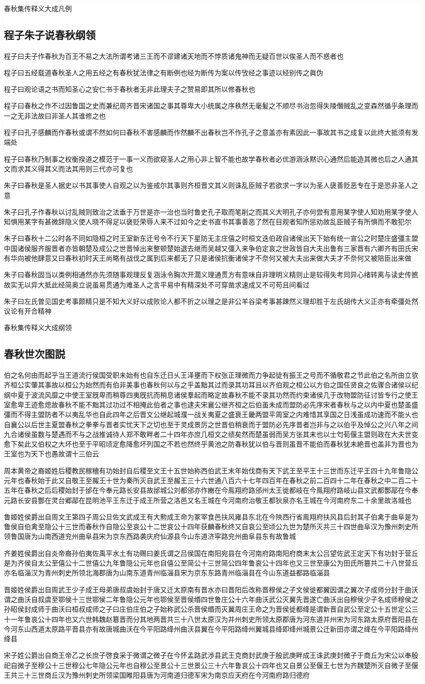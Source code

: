 春秋集传释义大成凡例  

## 程子朱子说春秋纲领  

程子曰夫子作春秋为百王不易之大法所谓考诸三王而不谬建诸天地而不悖质诸鬼神而无疑百世以俟圣人而不惑者也  

程子曰五经载道春秋圣人之用五经之有春秋犹法律之有断例也经为断传为案以传攷经之事迹以经别传之眞伪  

程子曰观论语之书而知圣心之安仁书于春秋者无非此理夫子之赞易即其所以修春秋也  

程子曰春秋之作不过因鲁国之史而兼纪周齐晋宋诸国之事其尊卑大小统属之序秩然无毫髪之不顺尽书治忽得失陵僭贼乱之变森然循乎条理而一之无非法故曰非圣人其谁修之也  

程子曰孔子感麟而作春秋或谓不然如何曰春秋不害感麟而作然麟不出春秋岂不作孔子之意盖亦有素因此一事故其书之成复以此终大抵须有发端处  

程子曰春秋乃制事之权衡揆道之模范于一事一义而欲窥圣人之用心非上智不能也故学春秋者必优游涵泳黙识心通然后能造其微也后之人通其文而求其义得其义而法其用则三代亦可复也  

朱子曰春秋是圣人据史以书其事使人自观之以为鉴戒尔其事则齐桓晋文其义则诛乱臣贼子若欲求一字以为圣人襃善贬恶专在于是恐非圣人之意  

朱子曰孔子作春秋以讨乱贼则致治之法垂于万世是亦一治也当时鲁史孔子取而笔削之而其义大明孔子亦何尝有意用某字使人知劝用某字使人知惧用某字有甚微辞隐义使人晓不得足以襃贬荣辱人来不过如今之史书直书其事善恶了然在目观者知所惩劝故乱臣贼子有所惧而不敢犯尔  

朱子曰春秋十二公时各不同如隐桓之时王室新东迁号令不行天下星防无主庄僖之时桓文迭伯政自诸侯出天下始有统一宣公之时楚庄盛彊主盟中国诸侯服齐服晋者亦皆朝楚及成公之世晋悼出来整顿楚始退去继而吴越又彊入来争伯定哀之世政皆自大夫出鲁有三家晋有六卿齐有田氏宋有华向被他肆意又曰春秋初时天王尚略有战伐之属到后来都无了只是诸侯抗衡诸侯才不奈何又被大夫出来做大夫才不奈何又被陪臣出来做  

朱子曰春秋固当以类例相通然亦先须随事观理反复涵泳令胸次开濶义理通贯方有意味自非理明义精则止是较得失考同异心绪转离与读史传摭故实无以异大抵此经简奥立说虽易贯通为难圣人之言平易中有精深处不可穿凿求速成又不可苟且间看过  

朱子曰左氏曽见国史考事颇精只是不知大义好以成败论人都不折之以理之是非公羊谷梁考事甚踈然义理却胜于左氏胡传大义正亦有牵彊处然议论有开合精神  

春秋集传释义大成纲领  

## 春秋世次图説  

伯之名何由而起乎当王道流行侯国受职未始有也自东迁日乆王泽壅而下权张正理微而力争起徒有振王之号而不循敬君之节此伯之名所由立欤齐桓公实肇其事故以桓公为始然而有伯非美事也春秋何以与之乎盖黜其过而录其功耳且以齐伯观之桓公以方伯之国任贤良之佐骤合诸侯以纪纲中夏于波流风靡之中使王室旣卑而稍尊四夷旣抗而稍息诸侯羣起而略定故春秋不能不录其功然而约束诸侯几于改物盟防征讨皆专行之使王室愈卑王迹愈熄故春秋不能不黜其过功过不相掩此伯者之事也逮夫宋襄公继齐桓之后伯虽未成而盟防必先序宋者春秋与之以内中夏也楚虽盛彊而不得主盟防者不以夷乱华也自此四年之后晋文公继起城濮一战关夷夏之盛衰王畿两盟平周室之内难惜其享国之日浅虽成功速而不能乆也自襄公以后世主夏盟春秋之拳拳与晋者实忧天下之切也至于灵成景厉之世晋伯稍衰而于盟防必先序晋者岂非与之以伯乎及悼公之兴八年之间九合诸侯虽数与楚遇而不与之战推诚待人郑不敢畔者二十四年亦庶几桓文之绩矣然而楚虽弱而吴方张其末也以士匄荀偃主盟则政在大夫世变愈下矣此又伯权之大坏也至于平昭顷定愈降愈坏列国之不若也然终乎黄池之防春秋犹以伯与晋则虽晋不能伯而春秋犹未絶晋也盖非为晋也为王室也为天下也愚故谓十三伯云  

周本黄帝之裔姬姓后稷教民稼穯有功始封自后稷至文王十五世始称西伯武王末年始伐商有天下武王至平王十三世而东迁平王四十九年鲁隐公元年也春秋始于此又自敬王至赧王十世为秦所灭自武王至赧王三十六世通八百六十七年四百年在春秋之前二百四十二年在春秋之中二百二十五年在春秋之后后稷始封于邰在今奉元路长安县故邰城公刘都邠亦作豳在今鳯翔府路邠州太王徙都岐在今鳯翔府路岐山县文武都酆鄗在今奉元路长安县酆在灵台郷鄗在昆明池平王东迁于成王所营之洛邑又名王城在今河南府治敬王都狄泉亦名王城在今河南府东二十余里故洛城也  

鲁姬姓侯爵出自周文王第四子周公旦佐文武成王有大勲成王命为冢宰食邑扶风雍县东北在今陜西行省鳯翔府扶风县后封其子伯禽于曲阜是为鲁侯自伯禽至隐公十三世而春秋作自隐公至哀公十二世哀公十四年获麟春秋终又自哀公至顷公九世为楚所灭共三十四世曲阜汉为豫州刺史所领鲁国唐为山南西道兖州曲阜县宋为京东西路袭庆府仙源县今山东道济寜路兖州曲阜县东有故鲁城  

齐姜姓侯爵出自炎帝裔孙伯夷佐禹平水土有功赐曰姜氏谓之吕侯国在南阳宛县在今河南府路南阳府商末太公吕望佐武王定天下有功封于营丘是为齐侯自太公至僖公十二世僖公九年鲁隐公元年也自僖公至简公十三世简公四年鲁哀公十四年也又三世至康公为田氏所簒共二十八世营丘亦名临淄汉为青州刺史所领北海郡唐为山南东道青州临淄县宋为京东东路青州临淄县在今山东道益都路临淄县  

晋姬姓侯爵出自周武王少子成王母弟唐叔虞始封于唐又迁太原南有晋水亦曰晋阳后改称晋穆侯之子文侯徙都翼因谓之翼次子成师分封于曲沃谓之曲沃自叔虞至鄂侯十三世鄂侯二年鲁隐公元年也鄂侯至晋侯缗四世鲁庄公十六年曲沃武公灭翼先晋遂亡曲沃出自穆侯少子名成师穆侯之孙昭侯封成师于曲沃曰桓叔成师之子曰庄伯庄伯之子始称武公杀晋侯缗而灭翼周庄王命之为晋侯徙都绛是谓新晋自武公至定公十五世定公三十一年鲁哀公十四年也又六世韩魏赵簒晋而分其地两晋共三十八世太原汉为并州刺史所领太原郡唐为河东道并州宋为河东路太原府晋阳县在今河东山西道太原路平晋县亦有故唐城曲沃在今平阳路绛州曲沃县翼在今平阳路绛州翼城县绛即绛州城景公迁新田亦谓之绛在今平阳路绛州绛县  

宋子姓公爵出自商王帝乙之长庶子啓食采于微谓之微子在今怀孟路武渉县武王克商封武庚于殷武庚畔成王诛武庚封微子于商丘为宋公以奉殷祀自微子至穆公十三世穆公七年隐公元年也自穆公至景公十三世景公三十六年鲁哀公十四年也又自景公至偃王七世为齐魏楚所灭自微子至偃王共三十三世商丘汉为豫州刺史所领梁国睢阳县唐为河南道归德军宋为南京应天府在今河南府路归德府  
